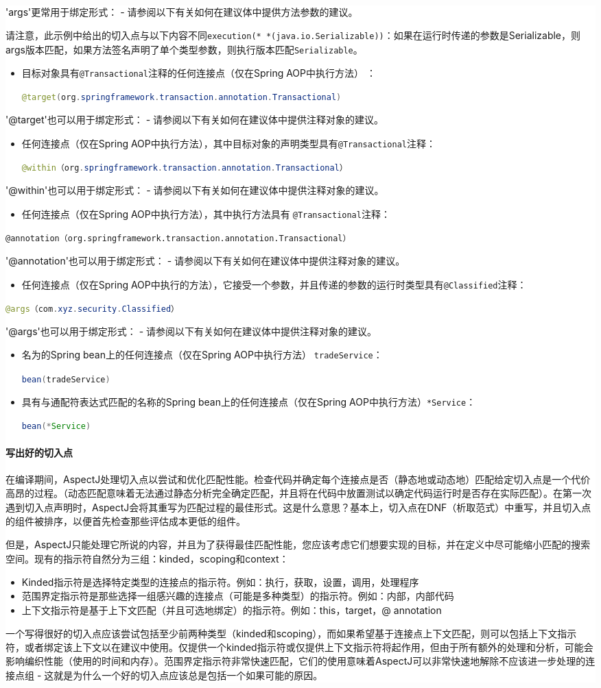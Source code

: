 'args'更常用于绑定形式： - 请参阅以下有关如何在建议体中提供方法参数的建议。

请注意，此示例中给出的切入点与以下内容不同`execution(* *(java.io.Serializable))`：如果在运行时传递的参数是Serializable，则args版本匹配，如果方法签名声明了单个类型参数，则执行版本匹配`Serializable`。

- 目标对象具有`@Transactional`注释的任何连接点（仅在Spring AOP中执行方法） ：

  ```java
  @target(org.springframework.transaction.annotation.Transactional)
  ```

'@target'也可以用于绑定形式： - 请参阅以下有关如何在建议体中提供注释对象的建议。

- 任何连接点（仅在Spring AOP中执行方法），其中目标对象的声明类型具有`@Transactional`注释：

  ```java
  @within（org.springframework.transaction.annotation.Transactional）
  ```

'@within'也可以用于绑定形式： - 请参阅以下有关如何在建议体中提供注释对象的建议。

- 任何连接点（仅在Spring AOP中执行方法），其中执行方法具有 `@Transactional`注释：

```
@annotation（org.springframework.transaction.annotation.Transactional）
```

'@annotation'也可以用于绑定形式： - 请参阅以下有关如何在建议体中提供注释对象的建议。

- 任何连接点（仅在Spring AOP中执行的方法），它接受一个参数，并且传递的参数的运行时类型具有`@Classified`注释：

```java
@args（com.xyz.security.Classified）
```

'@args'也可以用于绑定形式： - 请参阅以下有关如何在建议体中提供注释对象的建议。

- 名为的Spring bean上的任何连接点（仅在Spring AOP中执行方法） `tradeService`：

  ```java
  bean(tradeService)
  ```

- 具有与通配符表达式匹配的名称的Spring bean上的任何连接点（仅在Spring AOP中执行方法）`*Service`：

  ```java
  bean(*Service)
  ```

#### 写出好的切入点

在编译期间，AspectJ处理切入点以尝试和优化匹配性能。检查代码并确定每个连接点是否（静态地或动态地）匹配给定切入点是一个代价高昂的过程。（动态匹配意味着无法通过静态分析完全确定匹配，并且将在代码中放置测试以确定代码运行时是否存在实际匹配）。在第一次遇到切入点声明时，AspectJ会将其重写为匹配过程的最佳形式。这是什么意思？基本上，切入点在DNF（析取范式）中重写，并且切入点的组件被排序，以便首先检查那些评估成本更低的组件。

但是，AspectJ只能处理它所说的内容，并且为了获得最佳匹配性能，您应该考虑它们想要实现的目标，并在定义中尽可能缩小匹配的搜索空间。现有的指示符自然分为三组：kinded，scoping和context：

- Kinded指示符是选择特定类型的连接点的指示符。例如：执行，获取，设置，调用，处理程序
- 范围界定指示符是那些选择一组感兴趣的连接点（可能是多种类型）的指示符。例如：内部，内部代码
- 上下文指示符是基于上下文匹配（并且可选地绑定）的指示符。例如：this，target，@ annotation

一个写得很好的切入点应该尝试包括至少前两种类型（kinded和scoping），而如果希望基于连接点上下文匹配，则可以包括上下文指示符，或者绑定该上下文以在建议中使用。仅提供一个kinded指示符或仅提供上下文指示符将起作用，但由于所有额外的处理和分析，可能会影响编织性能（使用的时间和内存）。范围界定指示符非常快速匹配，它们的使用意味着AspectJ可以非常快速地解除不应该进一步处理的连接点组 - 这就是为什么一个好的切入点应该总是包括一个如果可能的原因。

